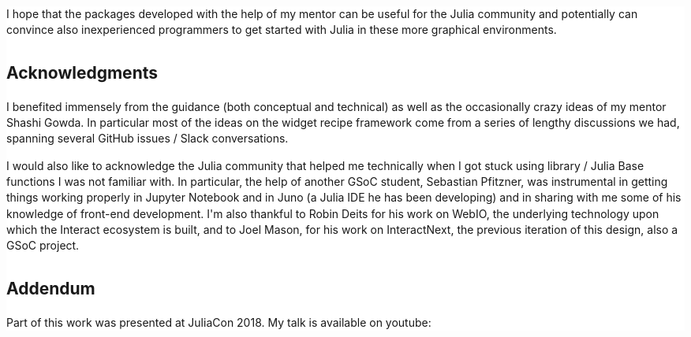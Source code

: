I hope that the packages developed with the help of my mentor can be useful for the Julia community and potentially can convince also inexperienced programmers to get started with Julia in these more graphical environments.

## Acknowledgments

I benefited immensely from the guidance (both conceptual and technical) as well as the occasionally crazy ideas of my mentor Shashi Gowda. In particular most of the ideas on the widget recipe framework come from a series of lengthy discussions we had, spanning several GitHub issues / Slack conversations.

I would also like to acknowledge the Julia community that helped me technically when I got stuck using library / Julia Base functions I was not familiar with. In particular, the help of another GSoC student, Sebastian Pfitzner, was instrumental in getting things working properly in Jupyter Notebook and in Juno (a Julia IDE he has been developing) and in sharing with me some of his knowledge of front-end development. I'm also thankful to Robin Deits for his work on WebIO, the underlying technology upon which the Interact ecosystem is built, and to Joel Mason, for his work on InteractNext, the previous iteration of this design, also a GSoC project.

## Addendum

Part of this work was presented at JuliaCon 2018. My talk is available on youtube:

<iframe width="560" height="315" src="https://www.youtube.com/embed/wFzkNSoKo0U" frameborder="0" allow="autoplay; encrypted-media" allowfullscreen></iframe>
